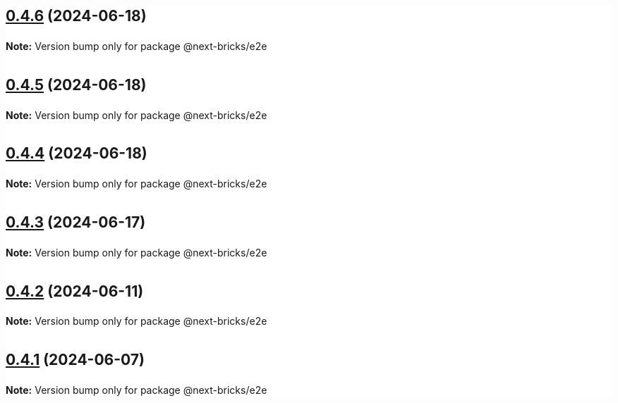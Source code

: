 

## [0.4.6](https://github.com/easyops-cn/next-core/compare/@next-bricks/e2e@0.4.5...@next-bricks/e2e@0.4.6) (2024-06-18)

**Note:** Version bump only for package @next-bricks/e2e





## [0.4.5](https://github.com/easyops-cn/next-core/compare/@next-bricks/e2e@0.4.4...@next-bricks/e2e@0.4.5) (2024-06-18)

**Note:** Version bump only for package @next-bricks/e2e





## [0.4.4](https://github.com/easyops-cn/next-core/compare/@next-bricks/e2e@0.4.3...@next-bricks/e2e@0.4.4) (2024-06-18)

**Note:** Version bump only for package @next-bricks/e2e





## [0.4.3](https://github.com/easyops-cn/next-core/compare/@next-bricks/e2e@0.4.2...@next-bricks/e2e@0.4.3) (2024-06-17)

**Note:** Version bump only for package @next-bricks/e2e





## [0.4.2](https://github.com/easyops-cn/next-core/compare/@next-bricks/e2e@0.4.1...@next-bricks/e2e@0.4.2) (2024-06-11)

**Note:** Version bump only for package @next-bricks/e2e





## [0.4.1](https://github.com/easyops-cn/next-core/compare/@next-bricks/e2e@0.4.0...@next-bricks/e2e@0.4.1) (2024-06-07)

**Note:** Version bump only for package @next-bricks/e2e



